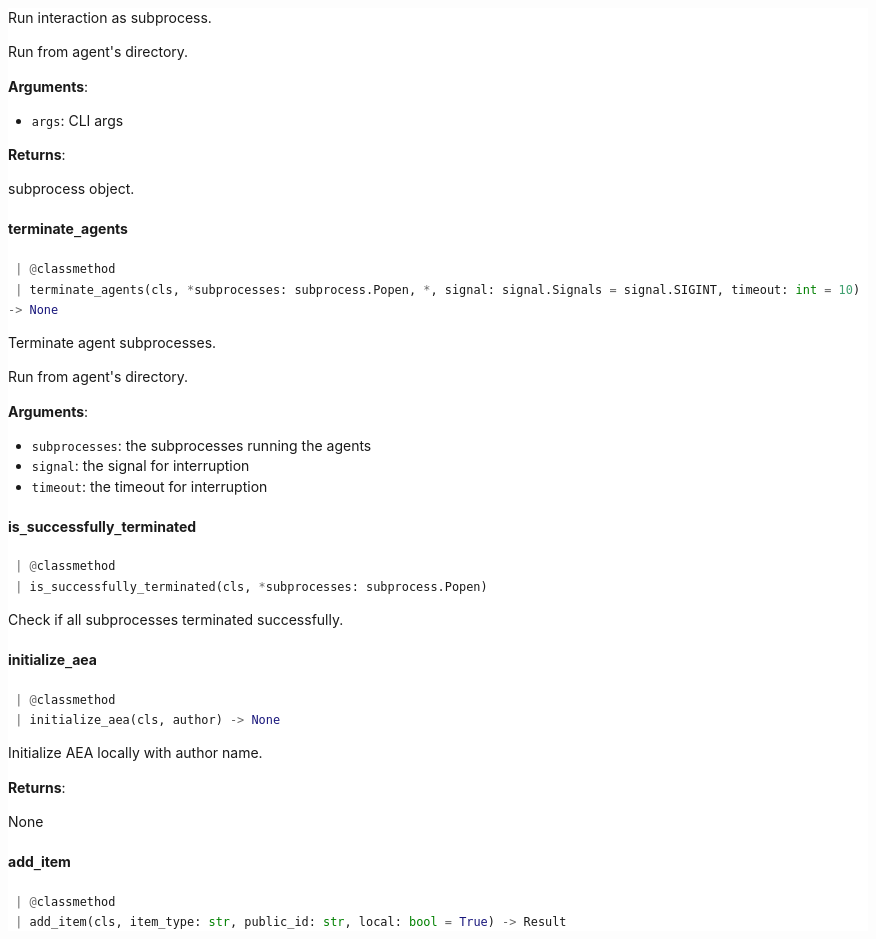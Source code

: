 Run interaction as subprocess.

Run from agent's directory.

**Arguments**:

- `args`: CLI args

**Returns**:

subprocess object.

<a name="aea.test_tools.test_cases.BaseAEATestCase.terminate_agents"></a>
#### terminate`_`agents

```python
 | @classmethod
 | terminate_agents(cls, *subprocesses: subprocess.Popen, *, signal: signal.Signals = signal.SIGINT, timeout: int = 10) -> None
```

Terminate agent subprocesses.

Run from agent's directory.

**Arguments**:

- `subprocesses`: the subprocesses running the agents
- `signal`: the signal for interruption
- `timeout`: the timeout for interruption

<a name="aea.test_tools.test_cases.BaseAEATestCase.is_successfully_terminated"></a>
#### is`_`successfully`_`terminated

```python
 | @classmethod
 | is_successfully_terminated(cls, *subprocesses: subprocess.Popen)
```

Check if all subprocesses terminated successfully.

<a name="aea.test_tools.test_cases.BaseAEATestCase.initialize_aea"></a>
#### initialize`_`aea

```python
 | @classmethod
 | initialize_aea(cls, author) -> None
```

Initialize AEA locally with author name.

**Returns**:

None

<a name="aea.test_tools.test_cases.BaseAEATestCase.add_item"></a>
#### add`_`item

```python
 | @classmethod
 | add_item(cls, item_type: str, public_id: str, local: bool = True) -> Result
```
